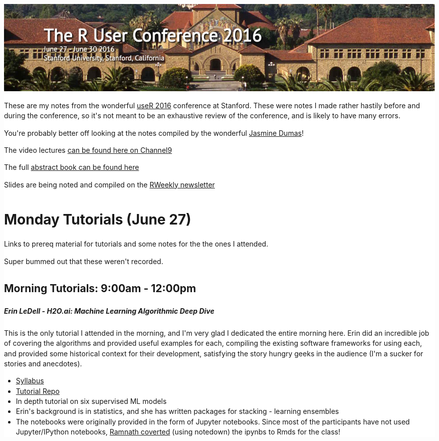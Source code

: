 
![logo](user2016.png)

These are my notes from the wonderful [useR 2016](user2016.org) conference at Stanford. These were notes I made rather hastily before and during the conference, so it's not meant to be an exhaustive review of the conference, and is likely to have many errors. 

You're probably better off looking at the notes compiled by the wonderful [Jasmine Dumas](https://github.com/jasdumas/user2016-notes)!

The video lectures [can be found here on Channel9](https://channel9.msdn.com/Events/useR-international-R-User-conference/useR2016)

The full [abstract book can be found here](http://user2016.org/files/abs-book.pdf)

Slides are being noted and compiled on the [RWeekly newsletter](https://github.com/rweekly/rweekly.org/blob/gh-pages/_posts/2016-7-3-user2016.md)

# Monday Tutorials (June 27)

Links to prereq material for tutorials and some notes for the the ones I attended.

Super bummed out that these weren't recorded.

## Morning Tutorials: 9:00am - 12:00pm

##### Erin LeDell - H2O.ai: Machine Learning Algorithmic Deep Dive

This is the only tutorial I attended in the morning, and I'm very glad I dedicated the entire morning here. Erin did an incredible job of covering the algorithms and provided useful examples for each, compiling the existing software frameworks for using each, and provided some historical context for their development, satisfying the story hungry geeks in the audience (I'm a sucker for stories and anecdotes).

+ [Syllabus](http://user2016.org/tutorials/10.html)
+ [Tutorial Repo](https://github.com/ledell/useR-machine-learning-tutorial)
+ In depth tutorial on six supervised ML models
+ Erin's background is in statistics, and she has written packages for stacking - learning ensembles
+ The notebooks were originally provided in the form of Jupyter notebooks. Since most of the participants have not used Jupyter/IPython notebooks, [Ramnath coverted](https://github.com/ledell/useR-machine-learning-tutorial/commit/f44f26dabac32096ec1178e4ff65b072ba76cde0) (using notedown) the ipynbs to Rmds for the class!
